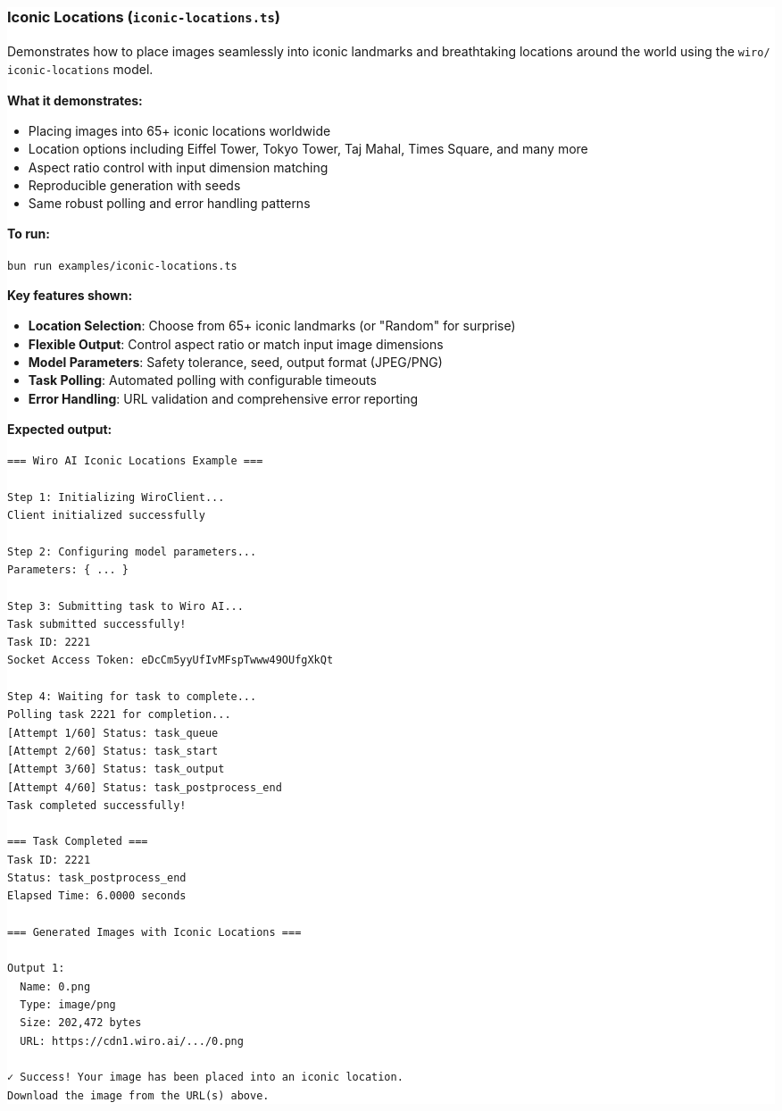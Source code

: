 ### Iconic Locations (`iconic-locations.ts`)

Demonstrates how to place images seamlessly into iconic landmarks and breathtaking locations around the world using the `wiro/iconic-locations` model.

**What it demonstrates:**
- Placing images into 65+ iconic locations worldwide
- Location options including Eiffel Tower, Tokyo Tower, Taj Mahal, Times Square, and many more
- Aspect ratio control with input dimension matching
- Reproducible generation with seeds
- Same robust polling and error handling patterns

**To run:**
```bash
bun run examples/iconic-locations.ts
```

**Key features shown:**
- **Location Selection**: Choose from 65+ iconic landmarks (or "Random" for surprise)
- **Flexible Output**: Control aspect ratio or match input image dimensions
- **Model Parameters**: Safety tolerance, seed, output format (JPEG/PNG)
- **Task Polling**: Automated polling with configurable timeouts
- **Error Handling**: URL validation and comprehensive error reporting

**Expected output:**
```
=== Wiro AI Iconic Locations Example ===

Step 1: Initializing WiroClient...
Client initialized successfully

Step 2: Configuring model parameters...
Parameters: { ... }

Step 3: Submitting task to Wiro AI...
Task submitted successfully!
Task ID: 2221
Socket Access Token: eDcCm5yyUfIvMFspTwww49OUfgXkQt

Step 4: Waiting for task to complete...
Polling task 2221 for completion...
[Attempt 1/60] Status: task_queue
[Attempt 2/60] Status: task_start
[Attempt 3/60] Status: task_output
[Attempt 4/60] Status: task_postprocess_end
Task completed successfully!

=== Task Completed ===
Task ID: 2221
Status: task_postprocess_end
Elapsed Time: 6.0000 seconds

=== Generated Images with Iconic Locations ===

Output 1:
  Name: 0.png
  Type: image/png
  Size: 202,472 bytes
  URL: https://cdn1.wiro.ai/.../0.png

✓ Success! Your image has been placed into an iconic location.
Download the image from the URL(s) above.
```
